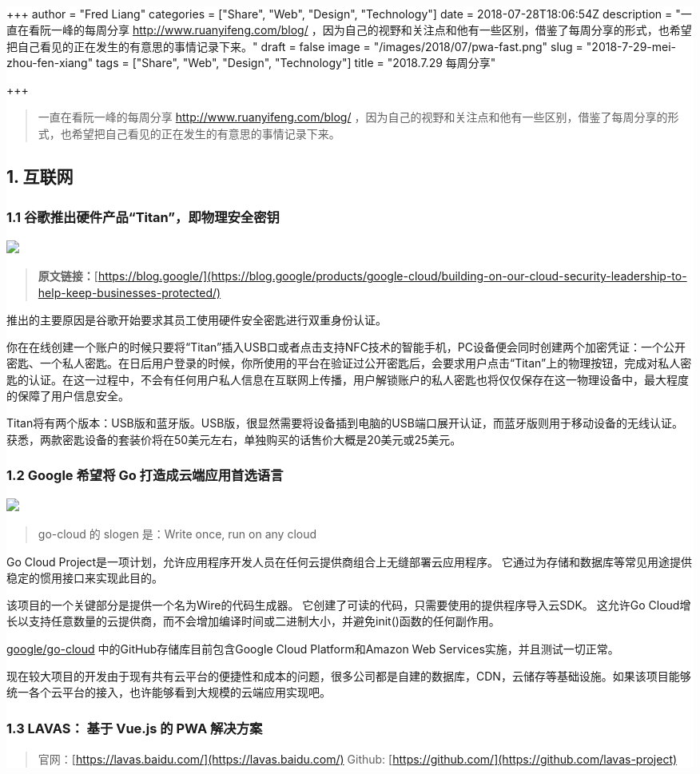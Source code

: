 +++
author = "Fred Liang"
categories = ["Share", "Web", "Design", "Technology"]
date = 2018-07-28T18:06:54Z
description = "一直在看阮一峰的每周分享 http://www.ruanyifeng.com/blog/ ，因为自己的视野和关注点和他有一些区别，借鉴了每周分享的形式，也希望把自己看见的正在发生的有意思的事情记录下来。"
draft = false
image = "/images/2018/07/pwa-fast.png"
slug = "2018-7-29-mei-zhou-fen-xiang"
tags = ["Share", "Web", "Design", "Technology"]
title = "2018.7.29 每周分享"

+++

>一直在看阮一峰的每周分享 http://www.ruanyifeng.com/blog/ ，因为自己的视野和关注点和他有一些区别，借鉴了每周分享的形式，也希望把自己看见的正在发生的有意思的事情记录下来。


## 1. 互联网

### 1.1 谷歌推出硬件产品“Titan”，即物理安全密钥
<img src="https://storage.fredliang.cn/web/google_cloud_titan.jpg" style="width:40rem;margin-left:0;"/>

>**原文链接：**[https://blog.google/](https://blog.google/products/google-cloud/building-on-our-cloud-security-leadership-to-help-keep-businesses-protected/)

推出的主要原因是谷歌开始要求其员工使用硬件安全密匙进行双重身份认证。

你在在线创建一个账户的时候只要将“Titan”插入USB口或者点击支持NFC技术的智能手机，PC设备便会同时创建两个加密凭证：一个公开密匙、一个私人密匙。在日后用户登录的时候，你所使用的平台在验证过公开密匙后，会要求用户点击“Titan”上的物理按钮，完成对私人密匙的认证。在这一过程中，不会有任何用户私人信息在互联网上传播，用户解锁账户的私人密匙也将仅仅保存在这一物理设备中，最大程度的保障了用户信息安全。

Titan将有两个版本：USB版和蓝牙版。USB版，很显然需要将设备插到电脑的USB端口展开认证，而蓝牙版则用于移动设备的无线认证。获悉，两款密匙设备的套装价将在50美元左右，单独购买的话售价大概是20美元或25美元。

### 1.2 Google 希望将 Go 打造成云端应用首选语言
<img src="https://storage.fredliang.cn/web/go-cloud-google.png" style="width:40rem;margin-left:0;"/>

> go-cloud 的 slogen 是：Write once, run on any cloud

Go Cloud Project是一项计划，允许应用程序开发人员在任何云提供商组合上无缝部署云应用程序。 它通过为存储和数据库等常见用途提供稳定的惯用接口来实现此目的。

该项目的一个关键部分是提供一个名为Wire的代码生成器。 它创建了可读的代码，只需要使用的提供程序导入云SDK。 这允许Go Cloud增长以支持任意数量的云提供商，而不会增加编译时间或二进制大小，并避免init()函数的任何副作用。

[google/go-cloud](https://github.com/google/go-cloud) 中的GitHub存储库目前包含Google Cloud Platform和Amazon Web Services实施，并且测试一切正常。 

现在较大项目的开发由于现有共有云平台的便捷性和成本的问题，很多公司都是自建的数据库，CDN，云储存等基础设施。如果该项目能够统一各个云平台的接入，也许能够看到大规模的云端应用实现吧。

### 1.3 LAVAS： 基于 Vue.js 的 PWA 解决方案
> 官网：[https://lavas.baidu.com/](https://lavas.baidu.com/)
> Github: [https://github.com/](https://github.com/lavas-project)
